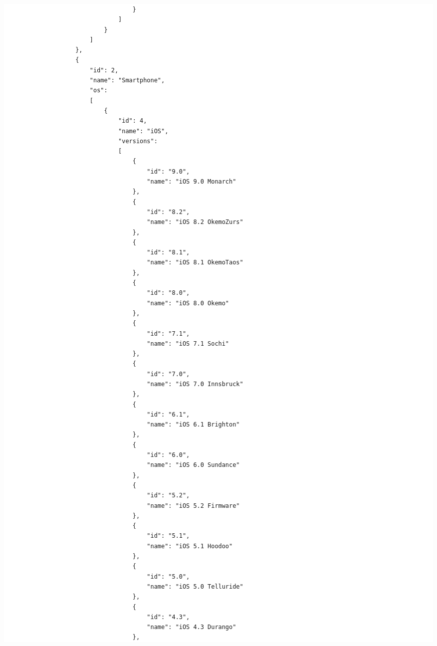 ```
                                    }
                                ]
                            }
                        ]
                    },
                    {
                        "id": 2,
                        "name": "Smartphone",
                        "os":
                        [
                            {
                                "id": 4,
                                "name": "iOS",
                                "versions":
                                [
                                    {
                                        "id": "9.0",
                                        "name": "iOS 9.0 Monarch"
                                    },
                                    {
                                        "id": "8.2",
                                        "name": "iOS 8.2 OkemoZurs"
                                    },
                                    {
                                        "id": "8.1",
                                        "name": "iOS 8.1 OkemoTaos"
                                    },
                                    {
                                        "id": "8.0",
                                        "name": "iOS 8.0 Okemo"
                                    },
                                    {
                                        "id": "7.1",
                                        "name": "iOS 7.1 Sochi"
                                    },
                                    {
                                        "id": "7.0",
                                        "name": "iOS 7.0 Innsbruck"
                                    },
                                    {
                                        "id": "6.1",
                                        "name": "iOS 6.1 Brighton"
                                    },
                                    {
                                        "id": "6.0",
                                        "name": "iOS 6.0 Sundance"
                                    },
                                    {
                                        "id": "5.2",
                                        "name": "iOS 5.2 Firmware"
                                    },
                                    {
                                        "id": "5.1",
                                        "name": "iOS 5.1 Hoodoo"
                                    },
                                    {
                                        "id": "5.0",
                                        "name": "iOS 5.0 Telluride"
                                    },
                                    {
                                        "id": "4.3",
                                        "name": "iOS 4.3 Durango"
                                    },
```